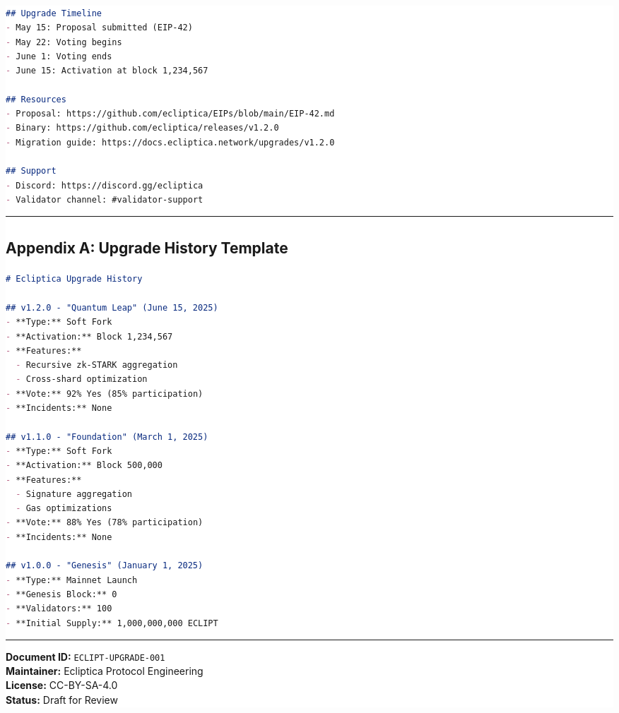 ```markdown
## Upgrade Timeline
- May 15: Proposal submitted (EIP-42)
- May 22: Voting begins
- June 1: Voting ends
- June 15: Activation at block 1,234,567

## Resources
- Proposal: https://github.com/ecliptica/EIPs/blob/main/EIP-42.md
- Binary: https://github.com/ecliptica/releases/v1.2.0
- Migration guide: https://docs.ecliptica.network/upgrades/v1.2.0

## Support
- Discord: https://discord.gg/ecliptica
- Validator channel: #validator-support
```

---

## Appendix A: Upgrade History Template

```markdown
# Ecliptica Upgrade History

## v1.2.0 - "Quantum Leap" (June 15, 2025)
- **Type:** Soft Fork
- **Activation:** Block 1,234,567
- **Features:**
  - Recursive zk-STARK aggregation
  - Cross-shard optimization
- **Vote:** 92% Yes (85% participation)
- **Incidents:** None

## v1.1.0 - "Foundation" (March 1, 2025)
- **Type:** Soft Fork
- **Activation:** Block 500,000
- **Features:**
  - Signature aggregation
  - Gas optimizations
- **Vote:** 88% Yes (78% participation)
- **Incidents:** None

## v1.0.0 - "Genesis" (January 1, 2025)
- **Type:** Mainnet Launch
- **Genesis Block:** 0
- **Validators:** 100
- **Initial Supply:** 1,000,000,000 ECLIPT
```

---

**Document ID:** `ECLIPT-UPGRADE-001`  
**Maintainer:** Ecliptica Protocol Engineering  
**License:** CC-BY-SA-4.0  
**Status:** Draft for Review